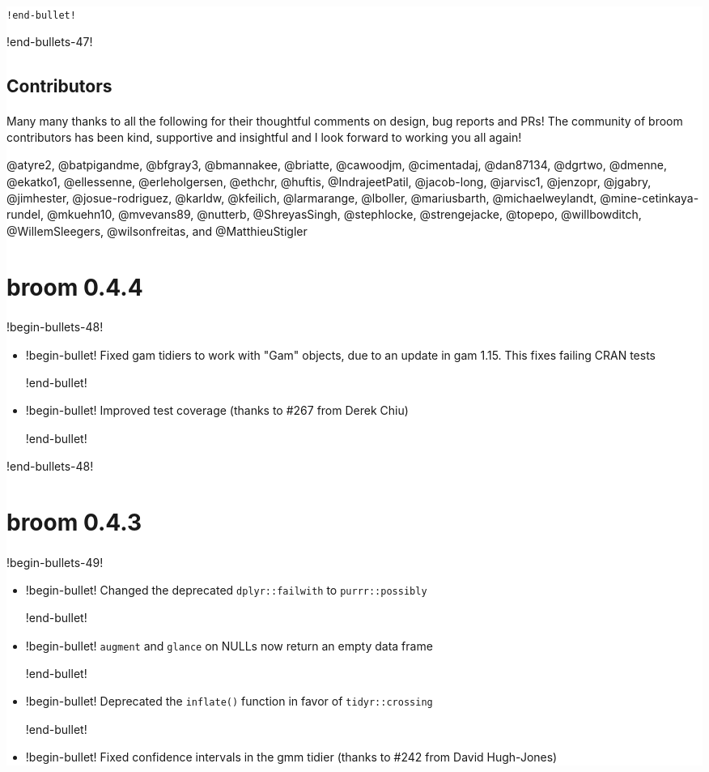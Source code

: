     !end-bullet!

!end-bullets-47!

## Contributors

Many many thanks to all the following for their thoughtful comments on
design, bug reports and PRs! The community of broom contributors has
been kind, supportive and insightful and I look forward to working you
all again!

@atyre2, @batpigandme, @bfgray3, @bmannakee, @briatte, @cawoodjm,
@cimentadaj, @dan87134, @dgrtwo, @dmenne, @ekatko1, @ellessenne,
@erleholgersen, @ethchr, @huftis, @IndrajeetPatil, @jacob-long,
@jarvisc1, @jenzopr, @jgabry, @jimhester, @josue-rodriguez, @karldw,
@kfeilich, @larmarange, @lboller, @mariusbarth, @michaelweylandt,
@mine-cetinkaya-rundel, @mkuehn10, @mvevans89, @nutterb, @ShreyasSingh,
@stephlocke, @strengejacke, @topepo, @willbowditch, @WillemSleegers,
@wilsonfreitas, and @MatthieuStigler

# broom 0.4.4

!begin-bullets-48!

-   !begin-bullet!
    Fixed gam tidiers to work with "Gam" objects, due to an update in
    gam 1.15. This fixes failing CRAN tests

    !end-bullet!
-   !begin-bullet!
    Improved test coverage (thanks to #267 from Derek Chiu)

    !end-bullet!

!end-bullets-48!

# broom 0.4.3

!begin-bullets-49!

-   !begin-bullet!
    Changed the deprecated `dplyr::failwith` to `purrr::possibly`

    !end-bullet!
-   !begin-bullet!
    `augment` and `glance` on NULLs now return an empty data frame

    !end-bullet!
-   !begin-bullet!
    Deprecated the `inflate()` function in favor of `tidyr::crossing`

    !end-bullet!
-   !begin-bullet!
    Fixed confidence intervals in the gmm tidier (thanks to #242 from
    David Hugh-Jones)
